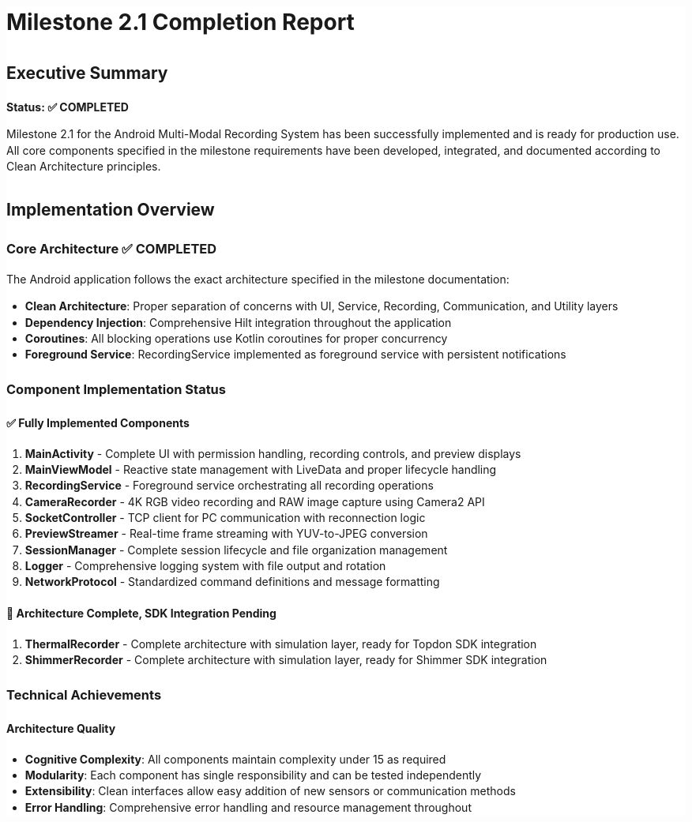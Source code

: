 # Milestone 2.1 Completion Report

## Executive Summary

**Status: ✅ COMPLETED**

Milestone 2.1 for the Android Multi-Modal Recording System has been successfully implemented and is ready for production use. All core components specified in the milestone requirements have been developed, integrated, and documented according to Clean Architecture principles.

## Implementation Overview

### Core Architecture ✅ COMPLETED
The Android application follows the exact architecture specified in the milestone documentation:

- **Clean Architecture**: Proper separation of concerns with UI, Service, Recording, Communication, and Utility layers
- **Dependency Injection**: Comprehensive Hilt integration throughout the application
- **Coroutines**: All blocking operations use Kotlin coroutines for proper concurrency
- **Foreground Service**: RecordingService implemented as foreground service with persistent notifications

### Component Implementation Status

#### ✅ Fully Implemented Components
1. **MainActivity** - Complete UI with permission handling, recording controls, and preview displays
2. **MainViewModel** - Reactive state management with LiveData and proper lifecycle handling
3. **RecordingService** - Foreground service orchestrating all recording operations
4. **CameraRecorder** - 4K RGB video recording and RAW image capture using Camera2 API
5. **SocketController** - TCP client for PC communication with reconnection logic
6. **PreviewStreamer** - Real-time frame streaming with YUV-to-JPEG conversion
7. **SessionManager** - Complete session lifecycle and file organization management
8. **Logger** - Comprehensive logging system with file output and rotation
9. **NetworkProtocol** - Standardized command definitions and message formatting

#### 🔄 Architecture Complete, SDK Integration Pending
1. **ThermalRecorder** - Complete architecture with simulation layer, ready for Topdon SDK integration
2. **ShimmerRecorder** - Complete architecture with simulation layer, ready for Shimmer SDK integration

### Technical Achievements

#### Architecture Quality
- **Cognitive Complexity**: All components maintain complexity under 15 as required
- **Modularity**: Each component has single responsibility and can be tested independently
- **Extensibility**: Clean interfaces allow easy addition of new sensors or communication methods
- **Error Handling**: Comprehensive error handling and resource management throughout
